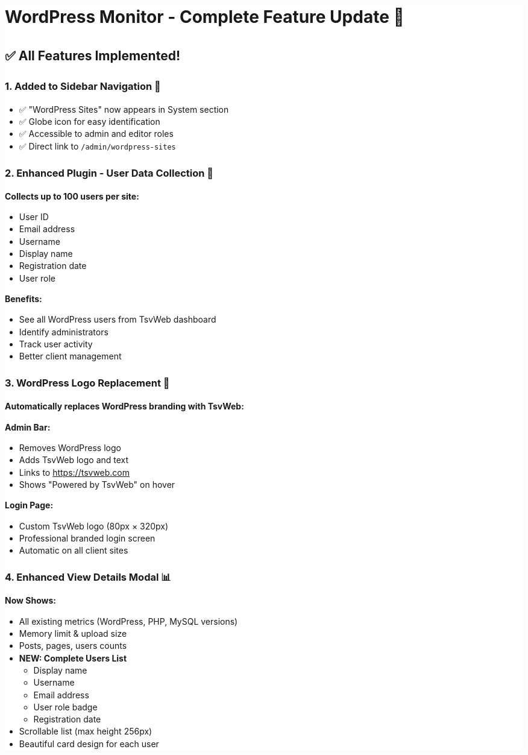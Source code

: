 # WordPress Monitor - Complete Feature Update 🚀

## ✅ All Features Implemented!

### **1. Added to Sidebar Navigation** 📍
- ✅ "WordPress Sites" now appears in System section
- ✅ Globe icon for easy identification
- ✅ Accessible to admin and editor roles
- ✅ Direct link to `/admin/wordpress-sites`

### **2. Enhanced Plugin - User Data Collection** 👥
**Collects up to 100 users per site:**
- User ID
- Email address
- Username
- Display name
- Registration date
- User role

**Benefits:**
- See all WordPress users from TsvWeb dashboard
- Identify administrators
- Track user activity
- Better client management

### **3. WordPress Logo Replacement** 🎨
**Automatically replaces WordPress branding with TsvWeb:**

**Admin Bar:**
- Removes WordPress logo
- Adds TsvWeb logo and text
- Links to https://tsvweb.com
- Shows "Powered by TsvWeb" on hover

**Login Page:**
- Custom TsvWeb logo (80px × 320px)
- Professional branded login screen
- Automatic on all client sites

### **4. Enhanced View Details Modal** 📊
**Now Shows:**
- All existing metrics (WordPress, PHP, MySQL versions)
- Memory limit & upload size
- Posts, pages, users counts
- **NEW: Complete Users List**
  - Display name
  - Username
  - Email address
  - User role badge
  - Registration date
- Scrollable list (max height 256px)
- Beautiful card design for each user
